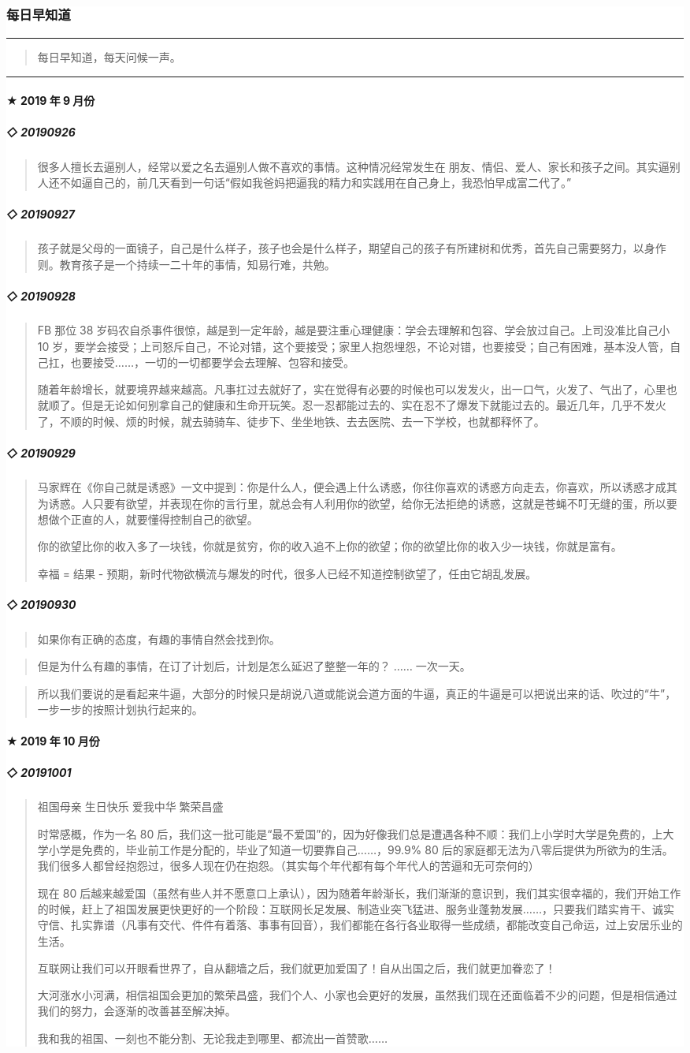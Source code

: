 ### 每日早知道

---
> 每日早知道，每天问候一声。
---

#### ★ 2019 年 9 月份

##### ◇ 20190926
> 很多人擅长去逼别人，经常以爱之名去逼别人做不喜欢的事情。这种情况经常发生在 朋友、情侣、爱人、家长和孩子之间。其实逼别人还不如逼自己的，前几天看到一句话“假如我爸妈把逼我的精力和实践用在自己身上，我恐怕早成富二代了。”

##### ◇ 20190927
> 孩子就是父母的一面镜子，自己是什么样子，孩子也会是什么样子，期望自己的孩子有所建树和优秀，首先自己需要努力，以身作则。教育孩子是一个持续一二十年的事情，知易行难，共勉。

##### ◇ 20190928
> FB 那位 38 岁码农自杀事件很惊，越是到一定年龄，越是要注重心理健康：学会去理解和包容、学会放过自己。上司没准比自己小 10 岁，要学会接受；上司怒斥自己，不论对错，这个要接受；家里人抱怨埋怨，不论对错，也要接受；自己有困难，基本没人管，自己扛，也要接受……，一切的一切都要学会去理解、包容和接受。
>
> 随着年龄增长，就要境界越来越高。凡事扛过去就好了，实在觉得有必要的时候也可以发发火，出一口气，火发了、气出了，心里也就顺了。但是无论如何别拿自己的健康和生命开玩笑。忍一忍都能过去的、实在忍不了爆发下就能过去的。最近几年，几乎不发火了，不顺的时候、烦的时候，就去骑骑车、徒步下、坐坐地铁、去去医院、去一下学校，也就都释怀了。

##### ◇ 20190929
> 马家辉在《你自己就是诱惑》一文中提到：你是什么人，便会遇上什么诱惑，你往你喜欢的诱惑方向走去，你喜欢，所以诱惑才成其为诱惑。人只要有欲望，并表现在你的言行里，就总会有人利用你的欲望，给你无法拒绝的诱惑，这就是苍蝇不叮无缝的蛋，所以要想做个正直的人，就要懂得控制自己的欲望。
>
> 你的欲望比你的收入多了一块钱，你就是贫穷，你的收入追不上你的欲望；你的欲望比你的收入少一块钱，你就是富有。
>
> 幸福 = 结果 - 预期，新时代物欲横流与爆发的时代，很多人已经不知道控制欲望了，任由它胡乱发展。

##### ◇ 20190930
> 如果你有正确的态度，有趣的事情自然会找到你。

> 但是为什么有趣的事情，在订了计划后，计划是怎么延迟了整整一年的？ …… 一次一天。

> 所以我们要说的是看起来牛逼，大部分的时候只是胡说八道或能说会道方面的牛逼，真正的牛逼是可以把说出来的话、吹过的“牛”，一步一步的按照计划执行起来的。


#### ★ 2019 年 10 月份

##### ◇ 20191001
> 祖国母亲 生日快乐
> 爱我中华 繁荣昌盛
>
> 时常感概，作为一名 80 后，我们这一批可能是“最不爱国”的，因为好像我们总是遭遇各种不顺：我们上小学时大学是免费的，上大学小学是免费的，毕业前工作是分配的，毕业了知道一切要靠自己……，99.9% 80 后的家庭都无法为八零后提供为所欲为的生活。我们很多人都曾经抱怨过，很多人现在仍在抱怨。（其实每个年代都有每个年代人的苦逼和无可奈何的）
>
> 现在 80 后越来越爱国（虽然有些人并不愿意口上承认），因为随着年龄渐长，我们渐渐的意识到，我们其实很幸福的，我们开始工作的时候，赶上了祖国发展更快更好的一个阶段：互联网长足发展、制造业突飞猛进、服务业蓬勃发展……，只要我们踏实肯干、诚实守信、扎实靠谱（凡事有交代、件件有着落、事事有回音），我们都能在各行各业取得一些成绩，都能改变自己命运，过上安居乐业的生活。
>
> 互联网让我们可以开眼看世界了，自从翻墙之后，我们就更加爱国了！自从出国之后，我们就更加眷恋了！
>
> 大河涨水小河满，相信祖国会更加的繁荣昌盛，我们个人、小家也会更好的发展，虽然我们现在还面临着不少的问题，但是相信通过我们的努力，会逐渐的改善甚至解决掉。
>
> 我和我的祖国、一刻也不能分割、无论我走到哪里、都流出一首赞歌……
